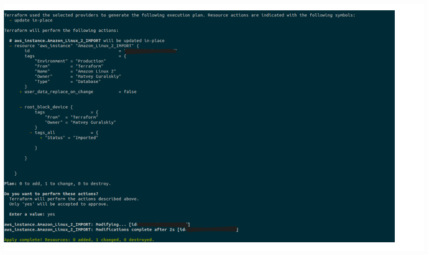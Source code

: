   <img src="https://github.com/MatveyGuralskiy/Terraform/blob/main/Screens/Import_Block/Change_Import_Resources.png?raw=true" height=500 width=800/>
</div>
